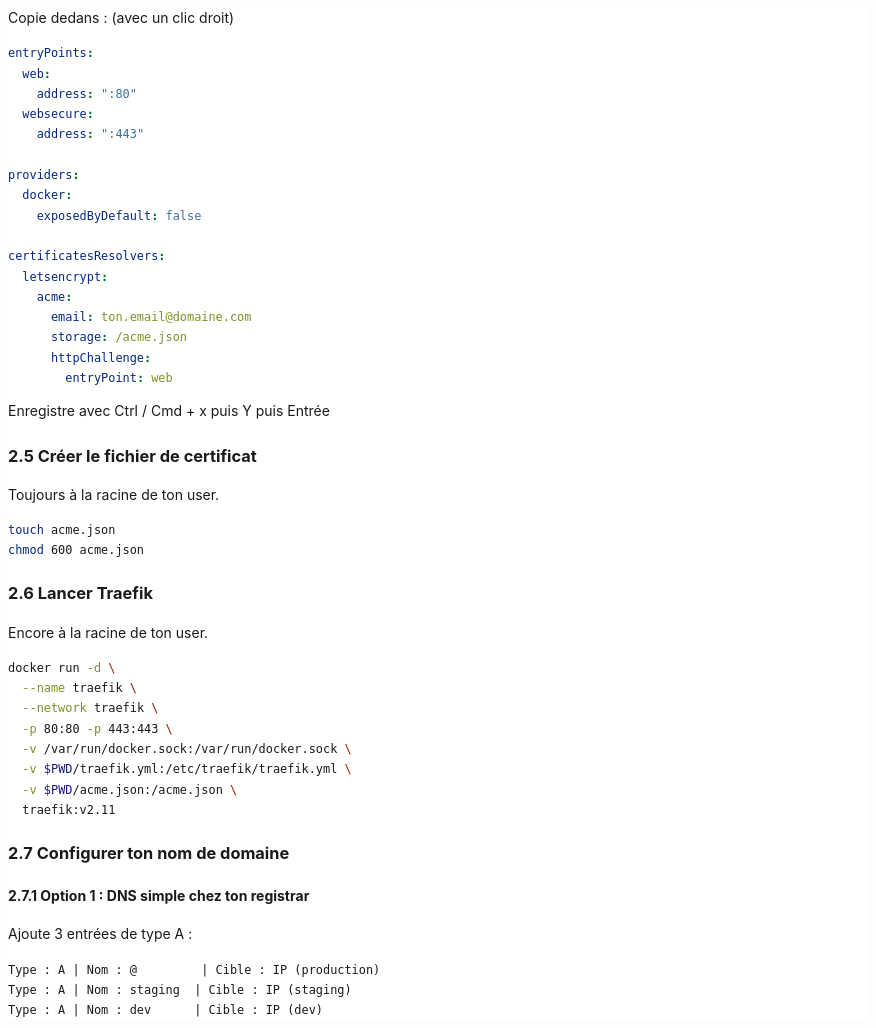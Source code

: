 Copie dedans : (avec un clic droit)
```yaml
entryPoints:
  web:
    address: ":80"
  websecure:
    address: ":443"

providers:
  docker:
    exposedByDefault: false

certificatesResolvers:
  letsencrypt:
    acme:
      email: ton.email@domaine.com
      storage: /acme.json
      httpChallenge:
        entryPoint: web
```

Enregistre avec Ctrl / Cmd + x puis Y puis Entrée

### 2.5 Créer le fichier de certificat

Toujours à la racine de ton user.
```bash
touch acme.json
chmod 600 acme.json
```

### 2.6 Lancer Traefik

Encore à la racine de ton user.
```bash
docker run -d \
  --name traefik \
  --network traefik \
  -p 80:80 -p 443:443 \
  -v /var/run/docker.sock:/var/run/docker.sock \
  -v $PWD/traefik.yml:/etc/traefik/traefik.yml \
  -v $PWD/acme.json:/acme.json \
  traefik:v2.11
```

### 2.7 Configurer ton nom de domaine

#### 2.7.1 Option 1 : DNS simple chez ton registrar

Ajoute 3 entrées de type A :

```
Type : A | Nom : @         | Cible : IP (production)
Type : A | Nom : staging  | Cible : IP (staging)
Type : A | Nom : dev      | Cible : IP (dev)
```
